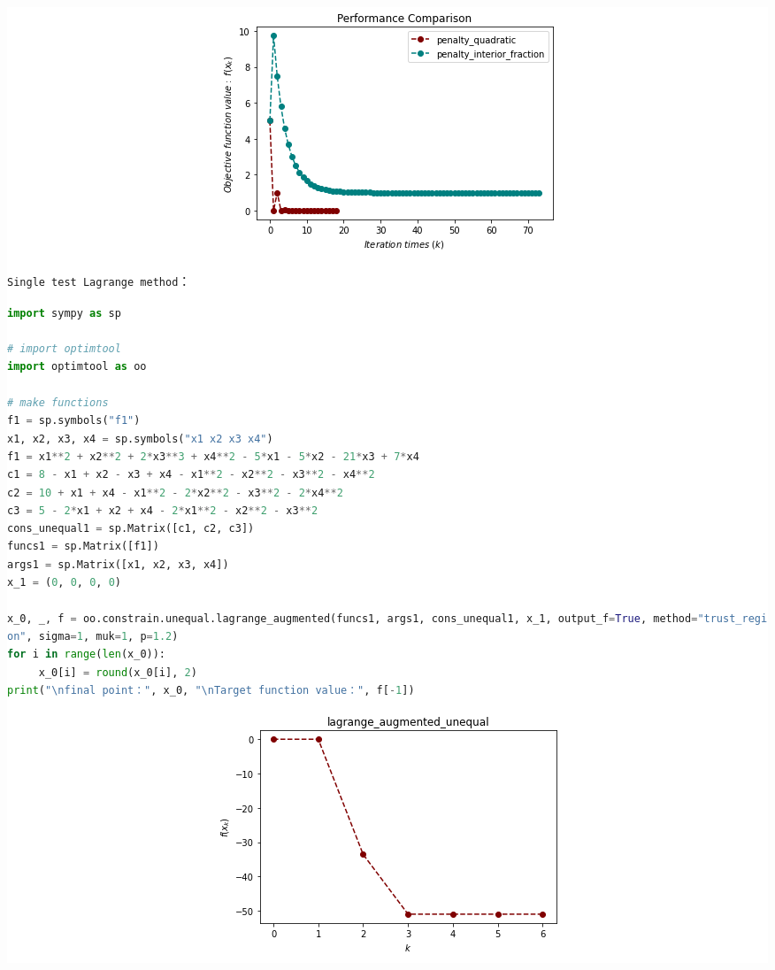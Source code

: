 <div align="center">
    <img src="./visualization/不等式约束函数测试.png">
</div>

`Single test Lagrange method`：

```python
import sympy as sp

# import optimtool
import optimtool as oo

# make functions
f1 = sp.symbols("f1")
x1, x2, x3, x4 = sp.symbols("x1 x2 x3 x4")
f1 = x1**2 + x2**2 + 2*x3**3 + x4**2 - 5*x1 - 5*x2 - 21*x3 + 7*x4
c1 = 8 - x1 + x2 - x3 + x4 - x1**2 - x2**2 - x3**2 - x4**2
c2 = 10 + x1 + x4 - x1**2 - 2*x2**2 - x3**2 - 2*x4**2
c3 = 5 - 2*x1 + x2 + x4 - 2*x1**2 - x2**2 - x3**2
cons_unequal1 = sp.Matrix([c1, c2, c3])
funcs1 = sp.Matrix([f1])
args1 = sp.Matrix([x1, x2, x3, x4])
x_1 = (0, 0, 0, 0)

x_0, _, f = oo.constrain.unequal.lagrange_augmented(funcs1, args1, cons_unequal1, x_1, output_f=True, method="trust_region", sigma=1, muk=1, p=1.2)
for i in range(len(x_0)):
     x_0[i] = round(x_0[i], 2)
print("\nfinal point：", x_0, "\nTarget function value：", f[-1])
```

<div align="center">
    <img src="./visualization/不等式约束拉格朗日方法.png">
</div>
